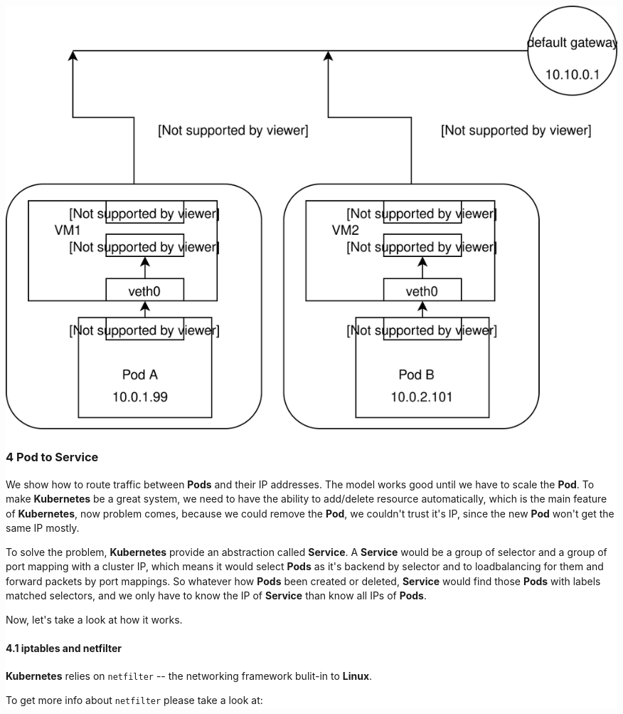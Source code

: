 ![](../images/kube-networking/pod_to_pod_at_different_node_via_default_gateway.svg)

### 4 Pod to Service

We show how to route traffic between **Pods** and their IP addresses. The model works good until we have to scale the **Pod**. To make **Kubernetes** be a great system, we need to have the ability to add/delete resource automatically, which is the main feature of **Kubernetes**, now problem comes, because we could remove the **Pod**, we couldn't trust it's IP, since the new **Pod** won't get the same IP mostly.

To solve the problem, **Kubernetes** provide an abstraction called **Service**. A **Service** would be a group of selector and a group of port mapping with a cluster IP, which means it would select **Pods** as it's backend by selector and to loadbalancing for them and forward packets by port mappings. So whatever how **Pods** been created or deleted, **Service** would find those **Pods** with labels matched selectors, and we only have to know the IP of **Service** than know all IPs of **Pods**.

Now, let's take a look at how it works.

#### 4.1 iptables and netfilter

**Kubernetes** relies on `netfilter` -- the networking framework bulit-in to **Linux**.

To get more info about `netfilter` please take a look at:
